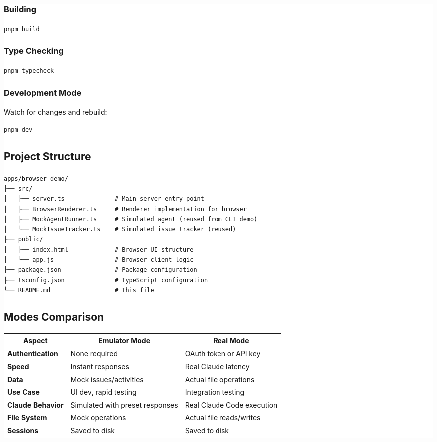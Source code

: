 ### Building

```bash
pnpm build
```

### Type Checking

```bash
pnpm typecheck
```

### Development Mode

Watch for changes and rebuild:

```bash
pnpm dev
```

## Project Structure

```
apps/browser-demo/
├── src/
│   ├── server.ts              # Main server entry point
│   ├── BrowserRenderer.ts     # Renderer implementation for browser
│   ├── MockAgentRunner.ts     # Simulated agent (reused from CLI demo)
│   └── MockIssueTracker.ts    # Simulated issue tracker (reused)
├── public/
│   ├── index.html             # Browser UI structure
│   └── app.js                 # Browser client logic
├── package.json               # Package configuration
├── tsconfig.json              # TypeScript configuration
└── README.md                  # This file
```

## Modes Comparison

| Aspect | Emulator Mode | Real Mode |
|--------|---------------|-----------|
| **Authentication** | None required | OAuth token or API key |
| **Speed** | Instant responses | Real Claude latency |
| **Data** | Mock issues/activities | Actual file operations |
| **Use Case** | UI dev, rapid testing | Integration testing |
| **Claude Behavior** | Simulated with preset responses | Real Claude Code execution |
| **File System** | Mock operations | Actual file reads/writes |
| **Sessions** | Saved to disk | Saved to disk |
